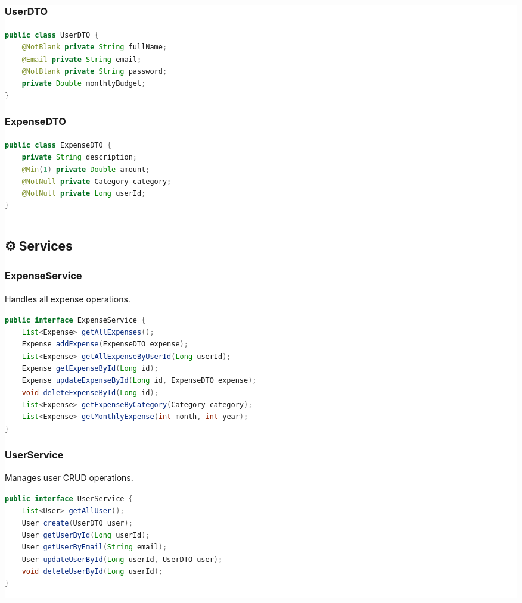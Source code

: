 ### UserDTO

```java
public class UserDTO {
    @NotBlank private String fullName;
    @Email private String email;
    @NotBlank private String password;
    private Double monthlyBudget;
}
```

### ExpenseDTO

```java
public class ExpenseDTO {
    private String description;
    @Min(1) private Double amount;
    @NotNull private Category category;
    @NotNull private Long userId;
}
```

---

## ⚙️ Services

### ExpenseService

Handles all expense operations.

```java
public interface ExpenseService {
    List<Expense> getAllExpenses();
    Expense addExpense(ExpenseDTO expense);
    List<Expense> getAllExpenseByUserId(Long userId);
    Expense getExpenseById(Long id);
    Expense updateExpenseById(Long id, ExpenseDTO expense);
    void deleteExpenseById(Long id);
    List<Expense> getExpenseByCategory(Category category);
    List<Expense> getMonthlyExpense(int month, int year);
}
```

### UserService

Manages user CRUD operations.

```java
public interface UserService {
    List<User> getAllUser();
    User create(UserDTO user);
    User getUserById(Long userId);
    User getUserByEmail(String email);
    User updateUserById(Long userId, UserDTO user);
    void deleteUserById(Long userId);
}
```

---